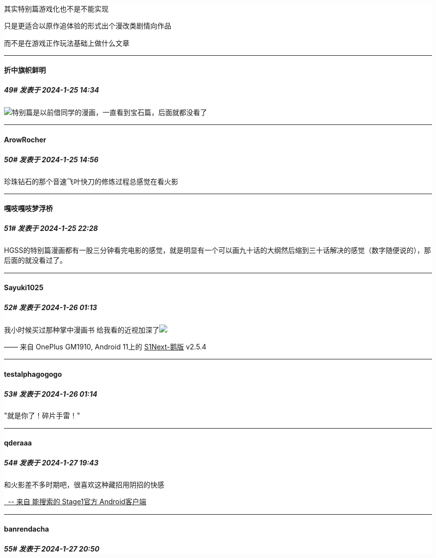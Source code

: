 其实特别篇游戏化也不是不能实现

只是更适合以原作追体验的形式出个漫改类剧情向作品

而不是在游戏正作玩法基础上做什么文章

*****

####  折中旗帜鲜明  
##### 49#       发表于 2024-1-25 14:34

<img src="https://static.saraba1st.com/image/smiley/face2017/037.png" referrerpolicy="no-referrer">特别篇是以前借同学的漫画，一直看到宝石篇，后面就都没看了

*****

####  ArowRocher  
##### 50#       发表于 2024-1-25 14:56

珍珠钻石的那个音速飞叶快刀的修炼过程总感觉在看火影

*****

####  嘎吱嘎吱梦浮桥  
##### 51#       发表于 2024-1-25 22:28

HGSS的特别篇漫画都有一股三分钟看完电影的感觉，就是明显有一个可以画九十话的大纲然后缩到三十话解决的感觉（数字随便说的），那后面的就没看过了。

*****

####  Sayuki1025  
##### 52#       发表于 2024-1-26 01:13

我小时候买过那种掌中漫画书 给我看的近视加深了<img src="https://static.saraba1st.com/image/smiley/face2017/008.png" referrerpolicy="no-referrer">

—— 来自 OnePlus GM1910, Android 11上的 [S1Next-鹅版](https://github.com/ykrank/S1-Next/releases) v2.5.4

*****

####  testalphagogogo  
##### 53#       发表于 2024-1-26 01:14

"就是你了！碎片手雷！"

*****

####  qderaaa  
##### 54#       发表于 2024-1-27 19:43

和火影差不多时期吧，很喜欢这种藏招用阴招的快感

[  -- 来自 能搜索的 Stage1官方 Android客户端](https://www.coolapk.com/apk/140634)

*****

####  banrendacha  
##### 55#       发表于 2024-1-27 20:50
